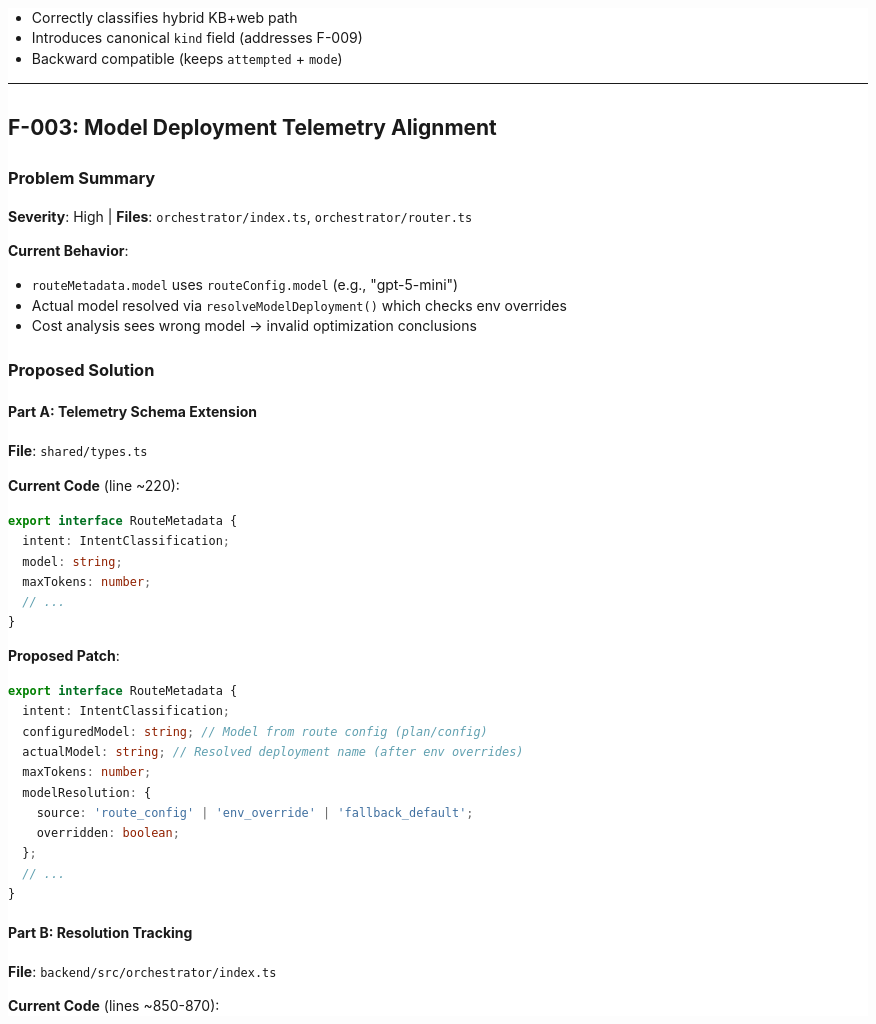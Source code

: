 - Correctly classifies hybrid KB+web path
- Introduces canonical `kind` field (addresses F-009)
- Backward compatible (keeps `attempted` + `mode`)

---

## F-003: Model Deployment Telemetry Alignment

### Problem Summary

**Severity**: High | **Files**: `orchestrator/index.ts`, `orchestrator/router.ts`

**Current Behavior**:

- `routeMetadata.model` uses `routeConfig.model` (e.g., "gpt-5-mini")
- Actual model resolved via `resolveModelDeployment()` which checks env overrides
- Cost analysis sees wrong model → invalid optimization conclusions

### Proposed Solution

#### Part A: Telemetry Schema Extension

**File**: `shared/types.ts`

**Current Code** (line ~220):

```typescript
export interface RouteMetadata {
  intent: IntentClassification;
  model: string;
  maxTokens: number;
  // ...
}
```

**Proposed Patch**:

```typescript
export interface RouteMetadata {
  intent: IntentClassification;
  configuredModel: string; // Model from route config (plan/config)
  actualModel: string; // Resolved deployment name (after env overrides)
  maxTokens: number;
  modelResolution: {
    source: 'route_config' | 'env_override' | 'fallback_default';
    overridden: boolean;
  };
  // ...
}
```

#### Part B: Resolution Tracking

**File**: `backend/src/orchestrator/index.ts`

**Current Code** (lines ~850-870):
